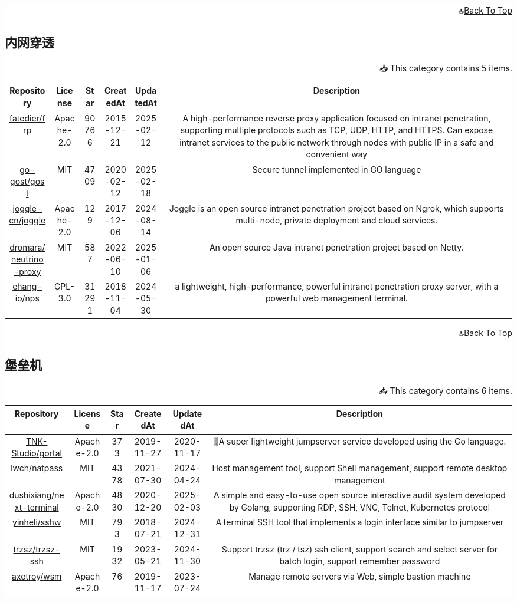 <div align="right">

🔝[Back To Top](#Contents)
</div>



## 内网穿透

<p align="right">
📥 This category contains 5 items.
</p>

| Repository  | License | Star  |CreatedAt | UpdatedAt  | Description |
|:-:|:-:|:-:|:-:|:-:|:-:|
| [fatedier/frp](https://github.com/fatedier/frp) | Apache-2.0|90766|2015-12-21|2025-02-12 | A high-performance reverse proxy application focused on intranet penetration,  supporting multiple protocols such as TCP,  UDP,  HTTP,  and HTTPS. Can expose intranet services to the public network through nodes with public IP in a safe and convenient way |
| [go-gost/gost](https://github.com/go-gost/gost) | MIT|4709|2020-02-12|2025-02-18 | Secure tunnel implemented in GO language |
| [joggle-cn/joggle](https://github.com/joggle-cn/joggle) | Apache-2.0|129|2017-12-06|2024-08-14 | Joggle is an open source intranet penetration project based on Ngrok,  which supports multi-node,  private deployment and cloud services. |
| [dromara/neutrino-proxy](https://github.com/dromara/neutrino-proxy) | MIT|587|2022-06-10|2025-01-06 | An open source Java intranet penetration project based on Netty. |
| [ehang-io/nps](https://github.com/ehang-io/nps) | GPL-3.0|31291|2018-11-04|2024-05-30 | a lightweight,  high-performance,  powerful intranet penetration proxy server,  with a powerful web management terminal. |

<div align="right">

🔝[Back To Top](#Contents)
</div>



## 堡垒机

<p align="right">
📥 This category contains 6 items.
</p>

| Repository  | License | Star  |CreatedAt | UpdatedAt  | Description |
|:-:|:-:|:-:|:-:|:-:|:-:|
| [TNK-Studio/gortal](https://github.com/TNK-Studio/gortal) | Apache-2.0|373|2019-11-27|2020-11-17 | 🚪A super lightweight jumpserver service developed using the Go language. |
| [lwch/natpass](https://github.com/lwch/natpass) | MIT|4378|2021-07-30|2024-04-24 | Host management tool,  support Shell management,  support remote desktop management |
| [dushixiang/next-terminal](https://github.com/dushixiang/next-terminal) | Apache-2.0|4830|2020-12-20|2025-02-03 | A simple and easy-to-use open source interactive audit system developed by Golang,  supporting RDP,  SSH,  VNC,  Telnet,  Kubernetes protocol |
| [yinheli/sshw](https://github.com/yinheli/sshw) | MIT|793|2018-07-21|2024-12-31 | A terminal SSH tool that implements a login interface similar to jumpserver |
| [trzsz/trzsz-ssh](https://github.com/trzsz/trzsz-ssh) | MIT|1932|2023-05-21|2024-11-30 | Support trzsz (trz / tsz) ssh client,  support search and select server for batch login,  support remember password |
| [axetroy/wsm](https://github.com/axetroy/wsm) | Apache-2.0|76|2019-11-17|2023-07-24 | Manage remote servers via Web,  simple bastion machine |

<div align="right">
